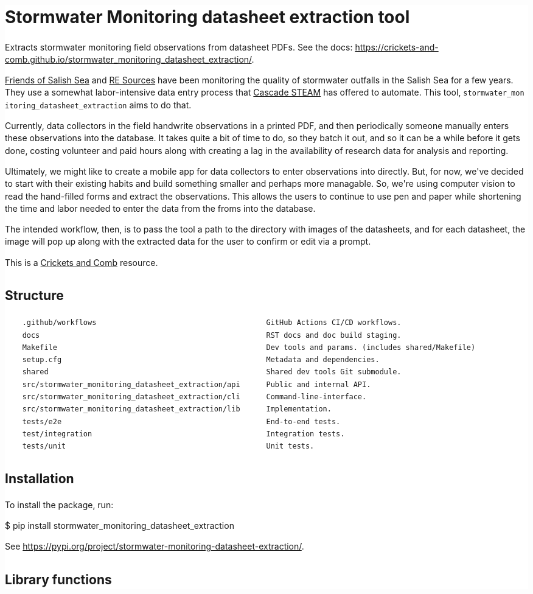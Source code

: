 # Stormwater Monitoring datasheet extraction tool

Extracts stormwater monitoring field observations from datasheet PDFs. See the docs: https://crickets-and-comb.github.io/stormwater_monitoring_datasheet_extraction/.

[Friends of Salish Sea](https://friendsofsalishsea.org) and [RE Sources](https://www.re-sources.org) have been monitoring the quality of stormwater outfalls in the Salish Sea for a few years. They use a somewhat labor-intensive data entry process that [Cascade STEAM](https://cascadesteam.org) has offered to automate. This tool, `stormwater_monitoring_datasheet_extraction` aims to do that.

Currently, data collectors in the field handwrite observations in a printed PDF, and then periodically someone manually enters these observations into the database. It takes quite a bit of time to do, so they batch it out, and so it can be a while before it gets done, costing volunteer and paid hours along with creating a lag in the availability of research data for analysis and reporting.

Ultimately, we might like to create a mobile app for data collectors to enter observations into directly. But, for now, we've decided to start with their existing habits and build something smaller and perhaps more managable. So, we're using computer vision to read the hand-filled forms and extract the observations. This allows the users to continue to use pen and paper while shortening the time and labor needed to enter the data from the froms into the database.

The intended workflow, then, is to pass the tool a path to the directory with images of the datasheets, and for each datasheet, the image will pop up along with the extracted data for the user to confirm or edit via a prompt.

This is a [Crickets and Comb](https://cricketsandcomb.org) resource.

## Structure

```
    .github/workflows                                       GitHub Actions CI/CD workflows.
    docs                                                    RST docs and doc build staging.
    Makefile                                                Dev tools and params. (includes shared/Makefile)
    setup.cfg                                               Metadata and dependencies.
    shared                                                  Shared dev tools Git submodule.
    src/stormwater_monitoring_datasheet_extraction/api      Public and internal API.
    src/stormwater_monitoring_datasheet_extraction/cli      Command-line-interface.
    src/stormwater_monitoring_datasheet_extraction/lib      Implementation.
    tests/e2e                                               End-to-end tests.
    test/integration                                        Integration tests.
    tests/unit                                              Unit tests.
```

## Installation

To install the package, run:

  $ pip install stormwater_monitoring_datasheet_extraction

See https://pypi.org/project/stormwater-monitoring-datasheet-extraction/.

## Library functions
